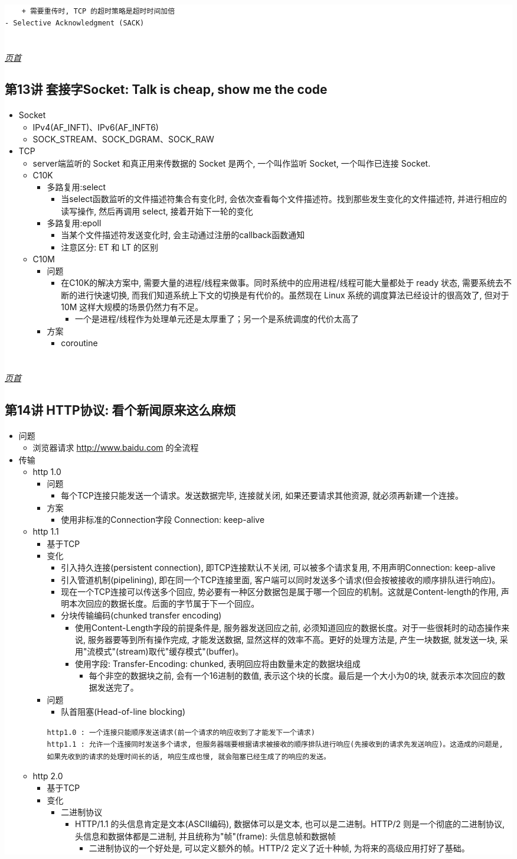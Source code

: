         + 需要重传时, TCP 的超时策略是超时时间加倍
	- Selective Acknowledgment (SACK)

<h1 id="13" ></h1>

[_页首_](#h)
## 第13讲 套接字Socket: Talk is cheap, show me the code
- Socket
	- IPv4(AF_INFT)、IPv6(AF_INFT6)
	- SOCK_STREAM、SOCK_DGRAM、SOCK_RAW
- TCP
	- server端监听的 Socket 和真正用来传数据的 Socket 是两个, 一个叫作监听 Socket, 一个叫作已连接 Socket.
	- C10K
		+ 多路复用:select 
			- 当select函数监听的文件描述符集合有变化时, 会依次查看每个文件描述符。找到那些发生变化的文件描述符, 并进行相应的读写操作, 然后再调用 select, 接着开始下一轮的变化
		+ 多路复用:epoll
			- 当某个文件描述符发送变化时, 会主动通过注册的callback函数通知
            - 注意区分: ET 和 LT 的区别
    - C10M
        + 问题
            - 在C10K的解决方案中, 需要大量的进程/线程来做事。同时系统中的应用进程/线程可能大量都处于 ready 状态, 需要系统去不断的进行快速切换, 而我们知道系统上下文的切换是有代价的。虽然现在 Linux 系统的调度算法已经设计的很高效了, 但对于 10M 这样大规模的场景仍然力有不足。
                + 一个是进程/线程作为处理单元还是太厚重了；另一个是系统调度的代价太高了
        + 方案
            - coroutine

<h1 id="14" ></h1>

[_页首_](#h)
## 第14讲 HTTP协议: 看个新闻原来这么麻烦
- 问题
	+ 浏览器请求 http://www.baidu.com 的全流程
- 传输
    + http 1.0
        - 问题
            + 每个TCP连接只能发送一个请求。发送数据完毕, 连接就关闭, 如果还要请求其他资源, 就必须再新建一个连接。
        - 方案
            + 使用非标准的Connection字段 Connection: keep-alive
	+ http 1.1
		- 基于TCP
        - 变化
            + 引入持久连接(persistent connection), 即TCP连接默认不关闭, 可以被多个请求复用, 不用声明Connection: keep-alive
            + 引入管道机制(pipelining), 即在同一个TCP连接里面, 客户端可以同时发送多个请求(但会按被接收的顺序排队进行响应)。
            + 现在一个TCP连接可以传送多个回应, 势必要有一种区分数据包是属于哪一个回应的机制。这就是Content-length的作用, 声明本次回应的数据长度。后面的字节属于下一个回应。
            + 分块传输编码(chunked transfer encoding)
                - 使用Content-Length字段的前提条件是, 服务器发送回应之前, 必须知道回应的数据长度。对于一些很耗时的动态操作来说, 服务器要等到所有操作完成, 才能发送数据, 显然这样的效率不高。更好的处理方法是, 产生一块数据, 就发送一块, 采用"流模式"(stream)取代"缓存模式"(buffer)。
                - 使用字段: Transfer-Encoding: chunked, 表明回应将由数量未定的数据块组成
                    + 每个非空的数据块之前, 会有一个16进制的数值, 表示这个块的长度。最后是一个大小为0的块, 就表示本次回应的数据发送完了。
		- 问题
			+ 队首阻塞(Head-of-line blocking)
			```
			http1.0 : 一个连接只能顺序发送请求(前一个请求的响应收到了才能发下一个请求)
			http1.1 : 允许一个连接同时发送多个请求, 但服务器端要根据请求被接收的顺序排队进行响应(先接收到的请求先发送响应)。这造成的问题是, 如果先收到的请求的处理时间长的话, 响应生成也慢, 就会阻塞已经生成了的响应的发送。
			```
	+ http 2.0
		- 基于TCP
        - 变化
            + 二进制协议
                + HTTP/1.1 的头信息肯定是文本(ASCII编码), 数据体可以是文本, 也可以是二进制。HTTP/2 则是一个彻底的二进制协议, 头信息和数据体都是二进制, 并且统称为"帧"(frame): 头信息帧和数据帧
                    - 二进制协议的一个好处是, 可以定义额外的帧。HTTP/2 定义了近十种帧, 为将来的高级应用打好了基础。